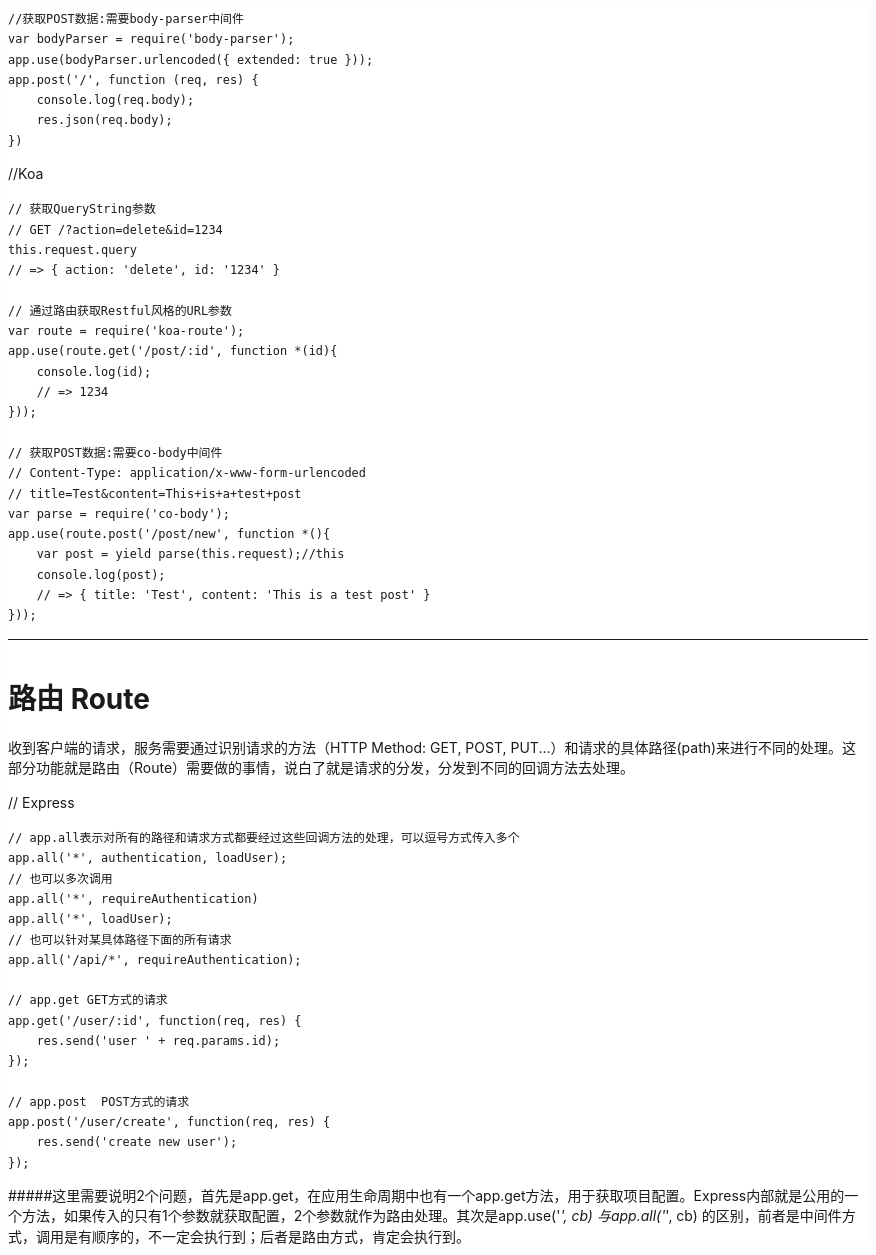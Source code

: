 	//获取POST数据:需要body-parser中间件
	var bodyParser = require('body-parser');
	app.use(bodyParser.urlencoded({ extended: true }));
	app.post('/', function (req, res) {
	    console.log(req.body);
	    res.json(req.body);
	})

//Koa

	// 获取QueryString参数
	// GET /?action=delete&id=1234
	this.request.query
	// => { action: 'delete', id: '1234' }
	
	// 通过路由获取Restful风格的URL参数
	var route = require('koa-route');
	app.use(route.get('/post/:id', function *(id){
	    console.log(id);
	    // => 1234
	}));
	
	// 获取POST数据:需要co-body中间件
	// Content-Type: application/x-www-form-urlencoded
	// title=Test&content=This+is+a+test+post
	var parse = require('co-body');
	app.use(route.post('/post/new', function *(){
	    var post = yield parse(this.request);//this
	    console.log(post);
	    // => { title: 'Test', content: 'This is a test post' }
	}));

----------
# 路由 Route #
收到客户端的请求，服务需要通过识别请求的方法（HTTP Method: GET, POST, PUT...）和请求的具体路径(path)来进行不同的处理。这部分功能就是路由（Route）需要做的事情，说白了就是请求的分发，分发到不同的回调方法去处理。

// Express

	// app.all表示对所有的路径和请求方式都要经过这些回调方法的处理，可以逗号方式传入多个
	app.all('*', authentication, loadUser);
	// 也可以多次调用
	app.all('*', requireAuthentication)
	app.all('*', loadUser);
	// 也可以针对某具体路径下面的所有请求
	app.all('/api/*', requireAuthentication);
	
	// app.get GET方式的请求
	app.get('/user/:id', function(req, res) {
	    res.send('user ' + req.params.id);
	});
	
	// app.post  POST方式的请求
	app.post('/user/create', function(req, res) {
	    res.send('create new user');
	});
#####这里需要说明2个问题，首先是app.get，在应用生命周期中也有一个app.get方法，用于获取项目配置。Express内部就是公用的一个方法，如果传入的只有1个参数就获取配置，2个参数就作为路由处理。其次是app.use('*', cb) 与app.all('*', cb) 的区别，前者是中间件方式，调用是有顺序的，不一定会执行到；后者是路由方式，肯定会执行到。
